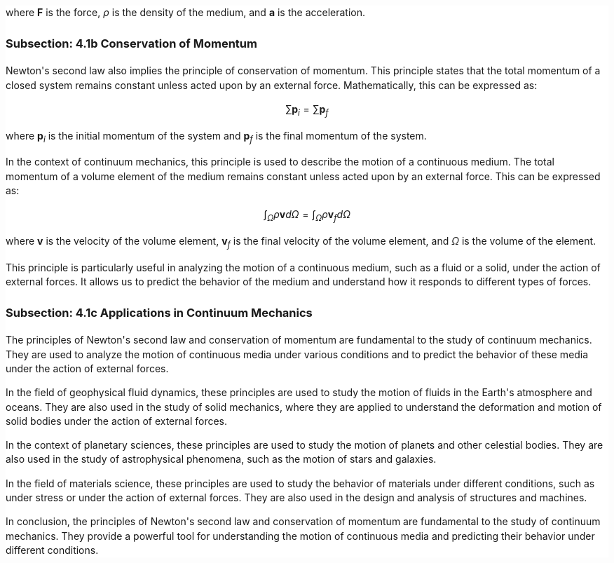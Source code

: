 where $\mathbf{F}$ is the force, $\rho$ is the density of the medium, and $\mathbf{a}$ is the acceleration.

### Subsection: 4.1b Conservation of Momentum

Newton's second law also implies the principle of conservation of momentum. This principle states that the total momentum of a closed system remains constant unless acted upon by an external force. Mathematically, this can be expressed as:

$$
\sum \mathbf{p}_i = \sum \mathbf{p}_f
$$

where $\mathbf{p}_i$ is the initial momentum of the system and $\mathbf{p}_f$ is the final momentum of the system.

In the context of continuum mechanics, this principle is used to describe the motion of a continuous medium. The total momentum of a volume element of the medium remains constant unless acted upon by an external force. This can be expressed as:

$$
\int_{\Omega} \rho \mathbf{v} d\Omega = \int_{\Omega} \rho \mathbf{v}_f d\Omega
$$

where $\mathbf{v}$ is the velocity of the volume element, $\mathbf{v}_f$ is the final velocity of the volume element, and $\Omega$ is the volume of the element.

This principle is particularly useful in analyzing the motion of a continuous medium, such as a fluid or a solid, under the action of external forces. It allows us to predict the behavior of the medium and understand how it responds to different types of forces.

### Subsection: 4.1c Applications in Continuum Mechanics

The principles of Newton's second law and conservation of momentum are fundamental to the study of continuum mechanics. They are used to analyze the motion of continuous media under various conditions and to predict the behavior of these media under the action of external forces.

In the field of geophysical fluid dynamics, these principles are used to study the motion of fluids in the Earth's atmosphere and oceans. They are also used in the study of solid mechanics, where they are applied to understand the deformation and motion of solid bodies under the action of external forces.

In the context of planetary sciences, these principles are used to study the motion of planets and other celestial bodies. They are also used in the study of astrophysical phenomena, such as the motion of stars and galaxies.

In the field of materials science, these principles are used to study the behavior of materials under different conditions, such as under stress or under the action of external forces. They are also used in the design and analysis of structures and machines.

In conclusion, the principles of Newton's second law and conservation of momentum are fundamental to the study of continuum mechanics. They provide a powerful tool for understanding the motion of continuous media and predicting their behavior under different conditions.




